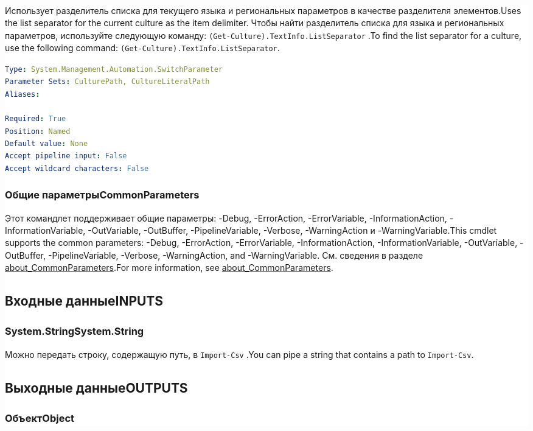 <span data-ttu-id="80cbe-217">Использует разделитель списка для текущего языка и региональных параметров в качестве разделителя элементов.</span><span class="sxs-lookup"><span data-stu-id="80cbe-217">Uses the list separator for the current culture as the item delimiter.</span></span> <span data-ttu-id="80cbe-218">Чтобы найти разделитель списка для языка и региональных параметров, используйте следующую команду: `(Get-Culture).TextInfo.ListSeparator` .</span><span class="sxs-lookup"><span data-stu-id="80cbe-218">To find the list separator for a culture, use the following command: `(Get-Culture).TextInfo.ListSeparator`.</span></span>

```yaml
Type: System.Management.Automation.SwitchParameter
Parameter Sets: CulturePath, CultureLiteralPath
Aliases:

Required: True
Position: Named
Default value: None
Accept pipeline input: False
Accept wildcard characters: False
```

### <span data-ttu-id="80cbe-219">Общие параметры</span><span class="sxs-lookup"><span data-stu-id="80cbe-219">CommonParameters</span></span>

<span data-ttu-id="80cbe-220">Этот командлет поддерживает общие параметры: -Debug, -ErrorAction, -ErrorVariable, -InformationAction, -InformationVariable, -OutVariable, -OutBuffer, -PipelineVariable, -Verbose, -WarningAction и -WarningVariable.</span><span class="sxs-lookup"><span data-stu-id="80cbe-220">This cmdlet supports the common parameters: -Debug, -ErrorAction, -ErrorVariable, -InformationAction, -InformationVariable, -OutVariable, -OutBuffer, -PipelineVariable, -Verbose, -WarningAction, and -WarningVariable.</span></span> <span data-ttu-id="80cbe-221">См. сведения в разделе [about_CommonParameters](https://go.microsoft.com/fwlink/?LinkID=113216).</span><span class="sxs-lookup"><span data-stu-id="80cbe-221">For more information, see [about_CommonParameters](https://go.microsoft.com/fwlink/?LinkID=113216).</span></span>

## <span data-ttu-id="80cbe-222">Входные данные</span><span class="sxs-lookup"><span data-stu-id="80cbe-222">INPUTS</span></span>

### <span data-ttu-id="80cbe-223">System.String</span><span class="sxs-lookup"><span data-stu-id="80cbe-223">System.String</span></span>

<span data-ttu-id="80cbe-224">Можно передать строку, содержащую путь, в `Import-Csv` .</span><span class="sxs-lookup"><span data-stu-id="80cbe-224">You can pipe a string that contains a path to `Import-Csv`.</span></span>

## <span data-ttu-id="80cbe-225">Выходные данные</span><span class="sxs-lookup"><span data-stu-id="80cbe-225">OUTPUTS</span></span>

### <span data-ttu-id="80cbe-226">Объект</span><span class="sxs-lookup"><span data-stu-id="80cbe-226">Object</span></span>
